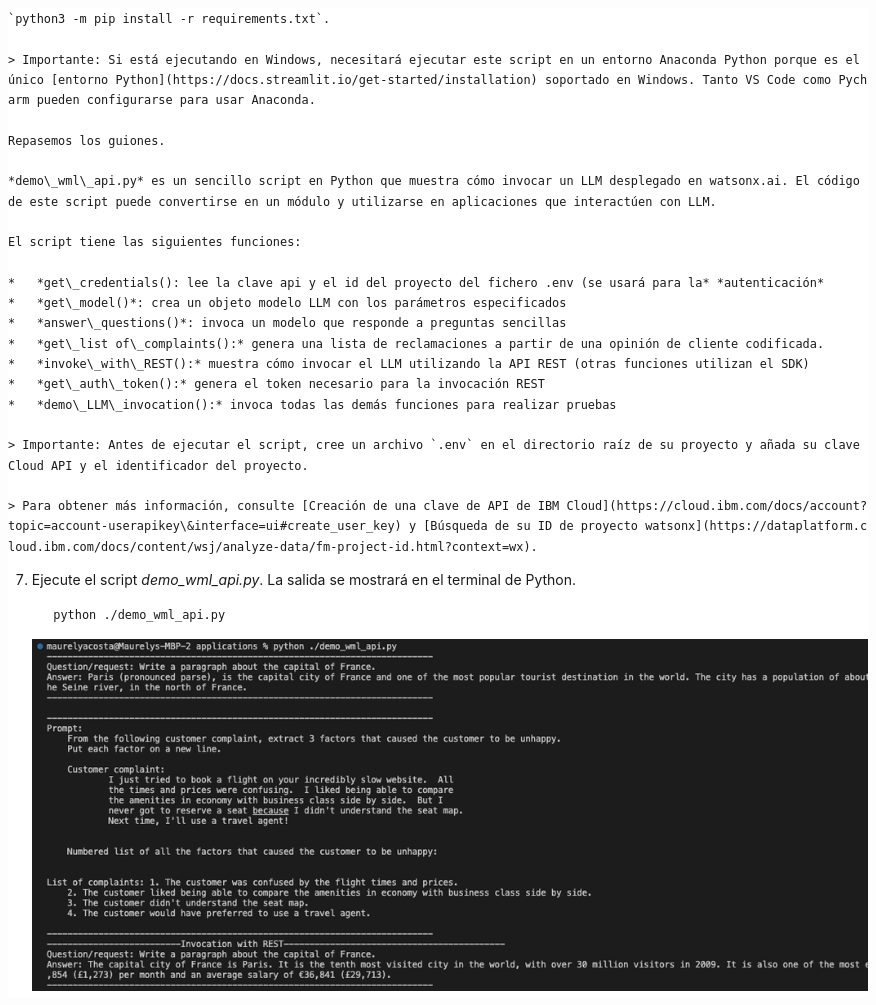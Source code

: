     `python3 -m pip install -r requirements.txt`.

    > Importante: Si está ejecutando en Windows, necesitará ejecutar este script en un entorno Anaconda Python porque es el único [entorno Python](https://docs.streamlit.io/get-started/installation) soportado en Windows. Tanto VS Code como Pycharm pueden configurarse para usar Anaconda.

    Repasemos los guiones.

    *demo\_wml\_api.py* es un sencillo script en Python que muestra cómo invocar un LLM desplegado en watsonx.ai. El código de este script puede convertirse en un módulo y utilizarse en aplicaciones que interactúen con LLM.

    El script tiene las siguientes funciones:

    *   *get\_credentials(): lee la clave api y el id del proyecto del fichero .env (se usará para la* *autenticación*
    *   *get\_model()*: crea un objeto modelo LLM con los parámetros especificados
    *   *answer\_questions()*: invoca un modelo que responde a preguntas sencillas
    *   *get\_list of\_complaints():* genera una lista de reclamaciones a partir de una opinión de cliente codificada.
    *   *invoke\_with\_REST():* muestra cómo invocar el LLM utilizando la API REST (otras funciones utilizan el SDK)
    *   *get\_auth\_token():* genera el token necesario para la invocación REST
    *   *demo\_LLM\_invocation():* invoca todas las demás funciones para realizar pruebas

    > Importante: Antes de ejecutar el script, cree un archivo `.env` en el directorio raíz de su proyecto y añada su clave Cloud API y el identificador del proyecto.

    > Para obtener más información, consulte [Creación de una clave de API de IBM Cloud](https://cloud.ibm.com/docs/account?topic=account-userapikey\&interface=ui#create_user_key) y [Búsqueda de su ID de proyecto watsonx](https://dataplatform.cloud.ibm.com/docs/content/wsj/analyze-data/fm-project-id.html?context=wx).

7.  Ejecute el script *demo\_wml\_api.py*. La salida se mostrará en el terminal de Python.

    ```bash
       python ./demo_wml_api.py
    ```

    ![main](./images/201/L4-genai-41.png)
